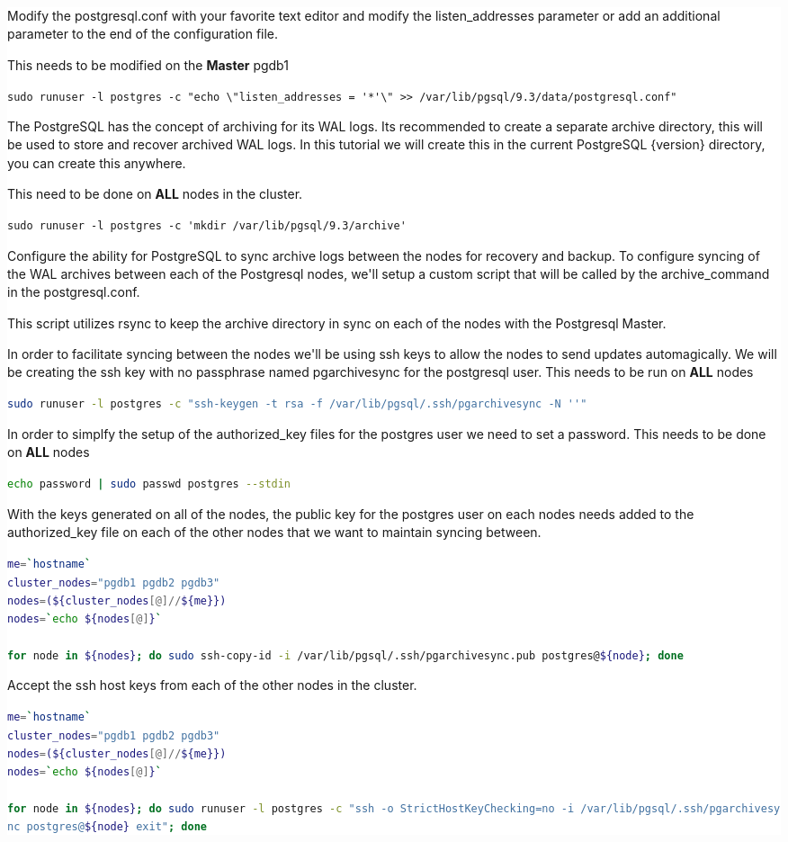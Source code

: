 Modify the postgresql.conf with your favorite text editor and modify the listen_addresses parameter or add an additional parameter to the end of the configuration file. 

This needs to be modified on the **Master** pgdb1

````
sudo runuser -l postgres -c "echo \"listen_addresses = '*'\" >> /var/lib/pgsql/9.3/data/postgresql.conf"
````

The PostgreSQL has the concept of archiving for its WAL logs.  Its recommended to create a separate archive directory, this will be used to store and recover archived WAL logs.  In this tutorial we will create this in the current PostgreSQL {version} directory, you can create this anywhere.

This need to be done on **ALL** nodes in the cluster.

````
sudo runuser -l postgres -c 'mkdir /var/lib/pgsql/9.3/archive'
````

Configure the ability for PostgreSQL to sync archive logs between the nodes for recovery and backup. To configure syncing of the WAL archives between each of the Postgresql nodes, we'll setup a custom script that will be called by the archive_command in the postgresql.conf.

This script utilizes rsync to keep the archive directory in sync on each of the nodes with the Postgresql Master.

In order to facilitate syncing between the nodes we'll be using ssh keys to allow the nodes to send updates automagically.  We will be creating the ssh key with no passphrase named pgarchivesync for the postgresql user.  This needs to be run on **ALL** nodes

```bash
sudo runuser -l postgres -c "ssh-keygen -t rsa -f /var/lib/pgsql/.ssh/pgarchivesync -N ''"
```

In order to simplfy the setup of the authorized_key files for the postgres user we need to set a password. This needs to be done on **ALL** nodes

```bash
echo password | sudo passwd postgres --stdin
```

With the keys generated on all of the nodes, the public key for the postgres user on each nodes needs added to the authorized_key file on each of the other nodes that we want to maintain syncing between.

```bash
me=`hostname`
cluster_nodes="pgdb1 pgdb2 pgdb3"
nodes=(${cluster_nodes[@]//${me}})
nodes=`echo ${nodes[@]}`

for node in ${nodes}; do sudo ssh-copy-id -i /var/lib/pgsql/.ssh/pgarchivesync.pub postgres@${node}; done
```

Accept the ssh host keys from each of the other nodes in the cluster.
```bash
me=`hostname`
cluster_nodes="pgdb1 pgdb2 pgdb3"
nodes=(${cluster_nodes[@]//${me}})
nodes=`echo ${nodes[@]}`

for node in ${nodes}; do sudo runuser -l postgres -c "ssh -o StrictHostKeyChecking=no -i /var/lib/pgsql/.ssh/pgarchivesync postgres@${node} exit"; done
```
